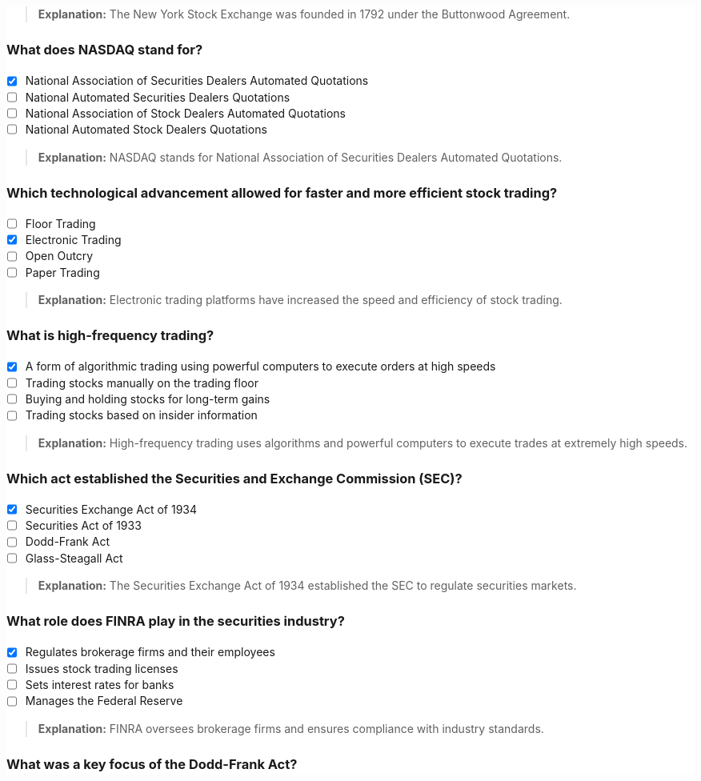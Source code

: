 > **Explanation:** The New York Stock Exchange was founded in 1792 under the Buttonwood Agreement.

### What does NASDAQ stand for?

- [x] National Association of Securities Dealers Automated Quotations
- [ ] National Automated Securities Dealers Quotations
- [ ] National Association of Stock Dealers Automated Quotations
- [ ] National Automated Stock Dealers Quotations

> **Explanation:** NASDAQ stands for National Association of Securities Dealers Automated Quotations.

### Which technological advancement allowed for faster and more efficient stock trading?

- [ ] Floor Trading
- [x] Electronic Trading
- [ ] Open Outcry
- [ ] Paper Trading

> **Explanation:** Electronic trading platforms have increased the speed and efficiency of stock trading.

### What is high-frequency trading?

- [x] A form of algorithmic trading using powerful computers to execute orders at high speeds
- [ ] Trading stocks manually on the trading floor
- [ ] Buying and holding stocks for long-term gains
- [ ] Trading stocks based on insider information

> **Explanation:** High-frequency trading uses algorithms and powerful computers to execute trades at extremely high speeds.

### Which act established the Securities and Exchange Commission (SEC)?

- [x] Securities Exchange Act of 1934
- [ ] Securities Act of 1933
- [ ] Dodd-Frank Act
- [ ] Glass-Steagall Act

> **Explanation:** The Securities Exchange Act of 1934 established the SEC to regulate securities markets.

### What role does FINRA play in the securities industry?

- [x] Regulates brokerage firms and their employees
- [ ] Issues stock trading licenses
- [ ] Sets interest rates for banks
- [ ] Manages the Federal Reserve

> **Explanation:** FINRA oversees brokerage firms and ensures compliance with industry standards.

### What was a key focus of the Dodd-Frank Act?
